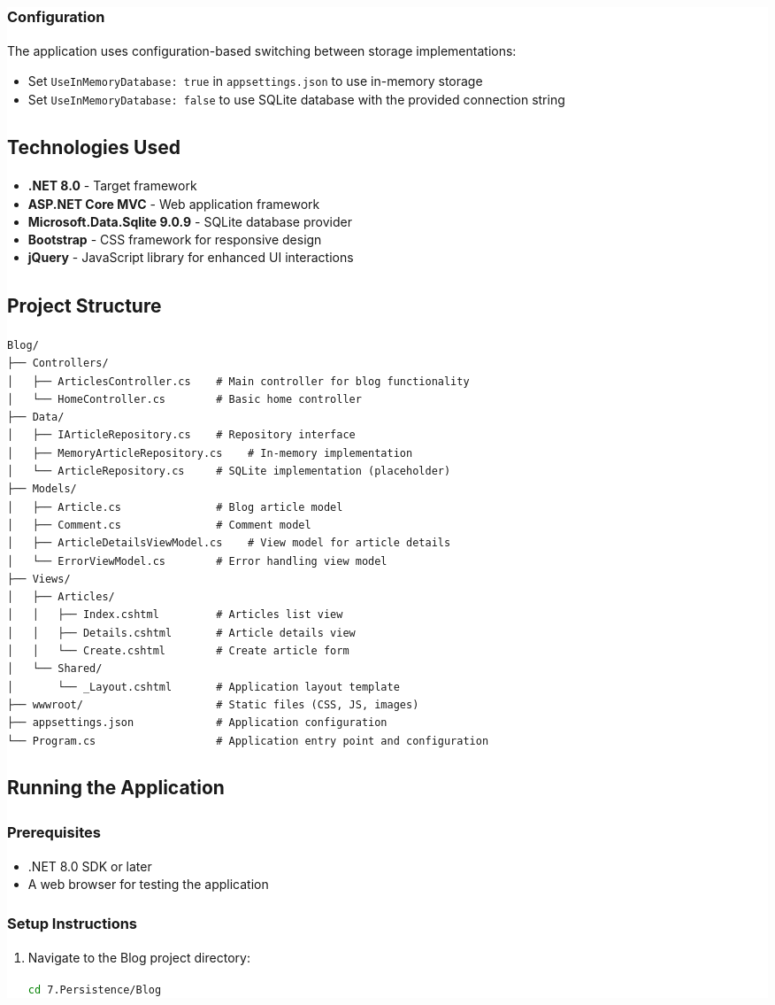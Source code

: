### Configuration
The application uses configuration-based switching between storage implementations:
- Set `UseInMemoryDatabase: true` in `appsettings.json` to use in-memory storage
- Set `UseInMemoryDatabase: false` to use SQLite database with the provided connection string

## Technologies Used

- **.NET 8.0** - Target framework
- **ASP.NET Core MVC** - Web application framework
- **Microsoft.Data.Sqlite 9.0.9** - SQLite database provider
- **Bootstrap** - CSS framework for responsive design
- **jQuery** - JavaScript library for enhanced UI interactions

## Project Structure

```
Blog/
├── Controllers/
│   ├── ArticlesController.cs    # Main controller for blog functionality
│   └── HomeController.cs        # Basic home controller
├── Data/
│   ├── IArticleRepository.cs    # Repository interface
│   ├── MemoryArticleRepository.cs    # In-memory implementation
│   └── ArticleRepository.cs     # SQLite implementation (placeholder)
├── Models/
│   ├── Article.cs               # Blog article model
│   ├── Comment.cs               # Comment model
│   ├── ArticleDetailsViewModel.cs    # View model for article details
│   └── ErrorViewModel.cs        # Error handling view model
├── Views/
│   ├── Articles/
│   │   ├── Index.cshtml         # Articles list view
│   │   ├── Details.cshtml       # Article details view
│   │   └── Create.cshtml        # Create article form
│   └── Shared/
│       └── _Layout.cshtml       # Application layout template
├── wwwroot/                     # Static files (CSS, JS, images)
├── appsettings.json             # Application configuration
└── Program.cs                   # Application entry point and configuration
```

## Running the Application

### Prerequisites
- .NET 8.0 SDK or later
- A web browser for testing the application

### Setup Instructions

1. Navigate to the Blog project directory:
   ```bash
   cd 7.Persistence/Blog
   ```
